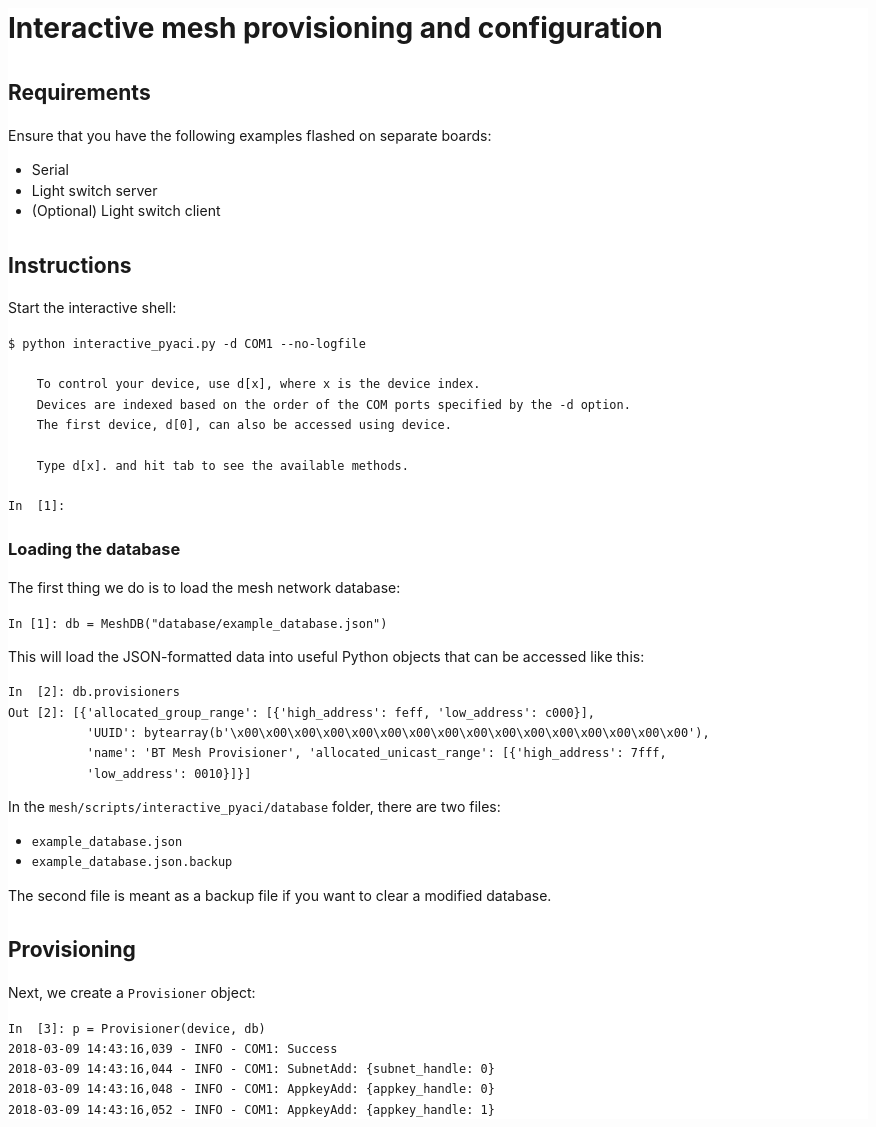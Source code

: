 # Interactive mesh provisioning and configuration

## Requirements

Ensure that you have the following examples flashed on separate boards:

- Serial
- Light switch server
- (Optional) Light switch client

## Instructions

Start the interactive shell:

    $ python interactive_pyaci.py -d COM1 --no-logfile

        To control your device, use d[x], where x is the device index.
        Devices are indexed based on the order of the COM ports specified by the -d option.
        The first device, d[0], can also be accessed using device.

        Type d[x]. and hit tab to see the available methods.

    In  [1]:


### Loading the database

The first thing we do is to load the mesh network database:


    In [1]: db = MeshDB("database/example_database.json")


This will load the JSON-formatted data into useful Python objects that can be accessed like this:


    In  [2]: db.provisioners
    Out [2]: [{'allocated_group_range': [{'high_address': feff, 'low_address': c000}],
               'UUID': bytearray(b'\x00\x00\x00\x00\x00\x00\x00\x00\x00\x00\x00\x00\x00\x00\x00\x00'),
               'name': 'BT Mesh Provisioner', 'allocated_unicast_range': [{'high_address': 7fff,
               'low_address': 0010}]}]


In the `mesh/scripts/interactive_pyaci/database` folder, there are two files:

- `example_database.json`
- `example_database.json.backup`

The second file is meant as a backup file if you want to clear a modified database.


## Provisioning

Next, we create a `Provisioner` object:


    In  [3]: p = Provisioner(device, db)
    2018-03-09 14:43:16,039 - INFO - COM1: Success
    2018-03-09 14:43:16,044 - INFO - COM1: SubnetAdd: {subnet_handle: 0}
    2018-03-09 14:43:16,048 - INFO - COM1: AppkeyAdd: {appkey_handle: 0}
    2018-03-09 14:43:16,052 - INFO - COM1: AppkeyAdd: {appkey_handle: 1}

